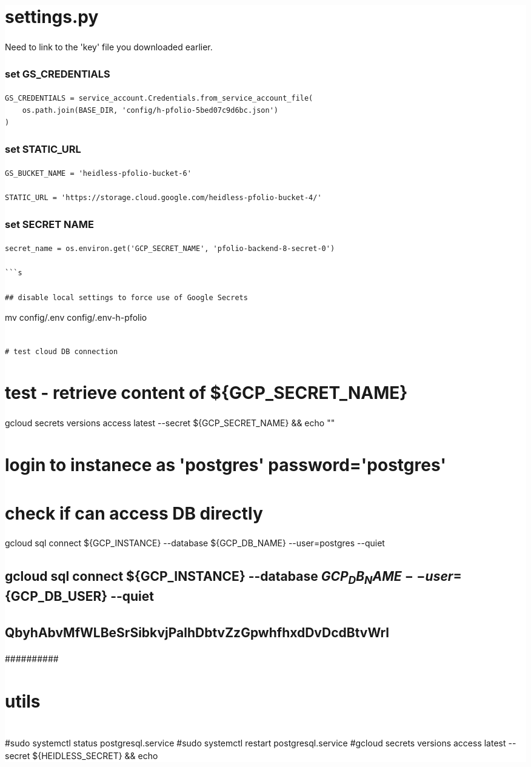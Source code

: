 # settings.py
Need to link to the 'key' file you downloaded earlier.

### set GS_CREDENTIALS
```
GS_CREDENTIALS = service_account.Credentials.from_service_account_file(
    os.path.join(BASE_DIR, 'config/h-pfolio-5bed07c9d6bc.json')
)

```

### set STATIC_URL
```
GS_BUCKET_NAME = 'heidless-pfolio-bucket-6'

STATIC_URL = 'https://storage.cloud.google.com/heidless-pfolio-bucket-4/'

```

### set SECRET NAME
```
secret_name = os.environ.get('GCP_SECRET_NAME', 'pfolio-backend-8-secret-0')

```s

## disable local settings to force use of Google Secrets
```
mv config/.env config/.env-h-pfolio

```

# test cloud DB connection
```
# test - retrieve content of ${GCP_SECRET_NAME}
gcloud secrets versions access latest --secret ${GCP_SECRET_NAME} && echo ""

# login to instanece as 'postgres' password='postgres'

# check if can access DB directly
gcloud sql connect ${GCP_INSTANCE} --database ${GCP_DB_NAME} --user=postgres --quiet

gcloud sql connect ${GCP_INSTANCE} --database ${GCP_DB_NAME} --user=${GCP_DB_USER} --quiet
--
QbyhAbvMfWLBeSrSibkvjPalhDbtvZzGpwhfhxdDvDcdBtvWrl
--

##########
# utils
#
#sudo systemctl status postgresql.service
#sudo systemctl restart postgresql.service
#gcloud secrets versions access latest --secret ${HEIDLESS_SECRET} && echo
